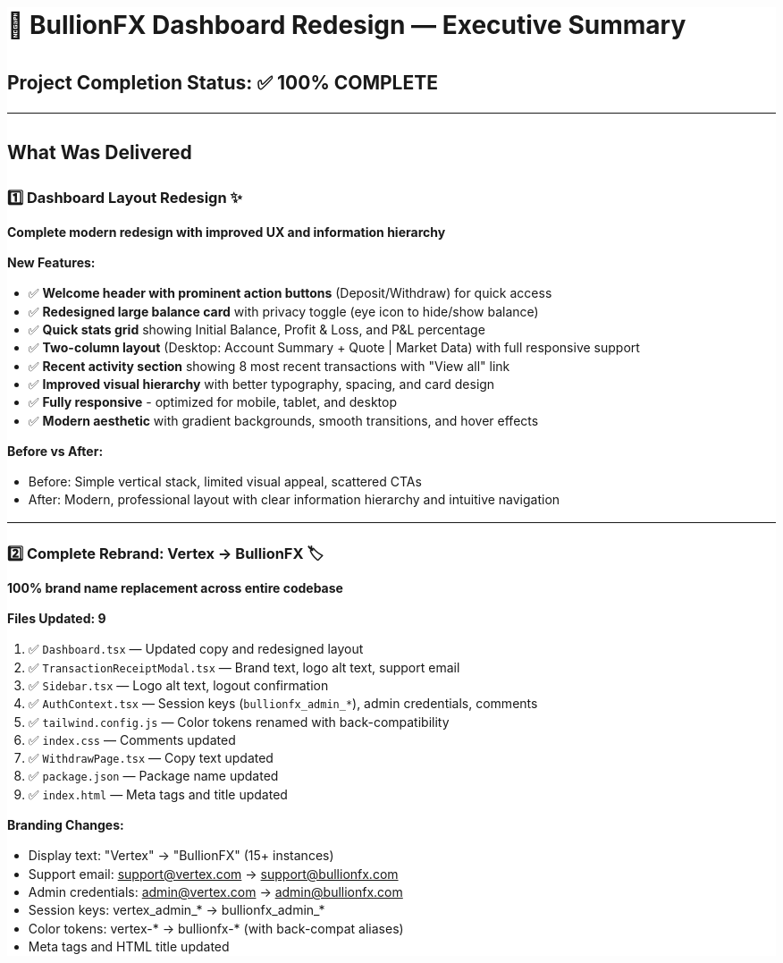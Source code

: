 # 🎯 BullionFX Dashboard Redesign — Executive Summary

## Project Completion Status: ✅ 100% COMPLETE

---

## What Was Delivered

### 1️⃣ Dashboard Layout Redesign ✨
**Complete modern redesign with improved UX and information hierarchy**

**New Features:**
- ✅ **Welcome header with prominent action buttons** (Deposit/Withdraw) for quick access
- ✅ **Redesigned large balance card** with privacy toggle (eye icon to hide/show balance)
- ✅ **Quick stats grid** showing Initial Balance, Profit & Loss, and P&L percentage
- ✅ **Two-column layout** (Desktop: Account Summary + Quote | Market Data) with full responsive support
- ✅ **Recent activity section** showing 8 most recent transactions with "View all" link
- ✅ **Improved visual hierarchy** with better typography, spacing, and card design
- ✅ **Fully responsive** - optimized for mobile, tablet, and desktop
- ✅ **Modern aesthetic** with gradient backgrounds, smooth transitions, and hover effects

**Before vs After:**
- Before: Simple vertical stack, limited visual appeal, scattered CTAs
- After: Modern, professional layout with clear information hierarchy and intuitive navigation

---

### 2️⃣ Complete Rebrand: Vertex → BullionFX 🏷️
**100% brand name replacement across entire codebase**

**Files Updated: 9**
1. ✅ `Dashboard.tsx` — Updated copy and redesigned layout
2. ✅ `TransactionReceiptModal.tsx` — Brand text, logo alt text, support email
3. ✅ `Sidebar.tsx` — Logo alt text, logout confirmation
4. ✅ `AuthContext.tsx` — Session keys (`bullionfx_admin_*`), admin credentials, comments
5. ✅ `tailwind.config.js` — Color tokens renamed with back-compatibility
6. ✅ `index.css` — Comments updated
7. ✅ `WithdrawPage.tsx` — Copy text updated
8. ✅ `package.json` — Package name updated
9. ✅ `index.html` — Meta tags and title updated

**Branding Changes:**
- Display text: "Vertex" → "BullionFX" (15+ instances)
- Support email: support@vertex.com → support@bullionfx.com
- Admin credentials: admin@vertex.com → admin@bullionfx.com
- Session keys: vertex_admin_* → bullionfx_admin_*
- Color tokens: vertex-* → bullionfx-* (with back-compat aliases)
- Meta tags and HTML title updated
